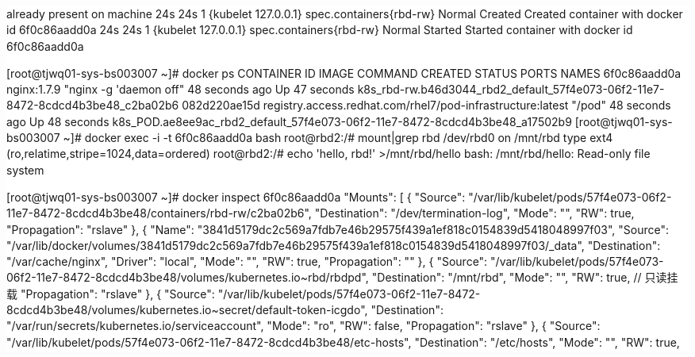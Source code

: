 already present on machine
  24s           24s             1       {kubelet 127.0.0.1}     spec.containers{rbd-rw} Normal          Created                 Created container with docker
id 6f0c86aadd0a
  24s           24s             1       {kubelet 127.0.0.1}     spec.containers{rbd-rw} Normal          Started                 Started container with docker
id 6f0c86aadd0a

[root@tjwq01-sys-bs003007 ~]# docker ps
CONTAINER ID        IMAGE                                                        COMMAND                  CREATED             STATUS              PORTS
        NAMES
6f0c86aadd0a        nginx:1.7.9                                                  "nginx -g 'daemon off"   48 seconds ago      Up 47 seconds
        k8s_rbd-rw.b46d3044_rbd2_default_57f4e073-06f2-11e7-8472-8cdcd4b3be48_c2ba02b6
082d220ae15d        registry.access.redhat.com/rhel7/pod-infrastructure:latest   "/pod"                   48 seconds ago      Up 48 seconds
        k8s_POD.ae8ee9ac_rbd2_default_57f4e073-06f2-11e7-8472-8cdcd4b3be48_a17502b9
[root@tjwq01-sys-bs003007 ~]# docker exec -i -t 6f0c86aadd0a bash
root@rbd2:/# mount|grep rbd
/dev/rbd0 on /mnt/rbd type ext4 (ro,relatime,stripe=1024,data=ordered)
root@rbd2:/# echo 'hello, rbd!' >/mnt/rbd/hello
bash: /mnt/rbd/hello: Read-only file system

[root@tjwq01-sys-bs003007 ~]# docker inspect 6f0c86aadd0a
        "Mounts": [
            {
                "Source": "/var/lib/kubelet/pods/57f4e073-06f2-11e7-8472-8cdcd4b3be48/containers/rbd-rw/c2ba02b6",
                "Destination": "/dev/termination-log",
                "Mode": "",
                "RW": true,
                "Propagation": "rslave"
            },
            {
                "Name": "3841d5179dc2c569a7fdb7e46b29575f439a1ef818c0154839d5418048997f03",
                "Source": "/var/lib/docker/volumes/3841d5179dc2c569a7fdb7e46b29575f439a1ef818c0154839d5418048997f03/_data",
                "Destination": "/var/cache/nginx",
                "Driver": "local",
                "Mode": "",
                "RW": true,
                "Propagation": ""
            },
            {
                "Source": "/var/lib/kubelet/pods/57f4e073-06f2-11e7-8472-8cdcd4b3be48/volumes/kubernetes.io~rbd/rbdpd",
                "Destination": "/mnt/rbd",
                "Mode": "",
                "RW": true,  // 只读挂载
                "Propagation": "rslave"
            },
            {
                "Source": "/var/lib/kubelet/pods/57f4e073-06f2-11e7-8472-8cdcd4b3be48/volumes/kubernetes.io~secret/default-token-icgdo",
                "Destination": "/var/run/secrets/kubernetes.io/serviceaccount",
                "Mode": "ro",
                "RW": false,
                "Propagation": "rslave"
            },
            {
                "Source": "/var/lib/kubelet/pods/57f4e073-06f2-11e7-8472-8cdcd4b3be48/etc-hosts",
                "Destination": "/etc/hosts",
                "Mode": "",
                "RW": true,